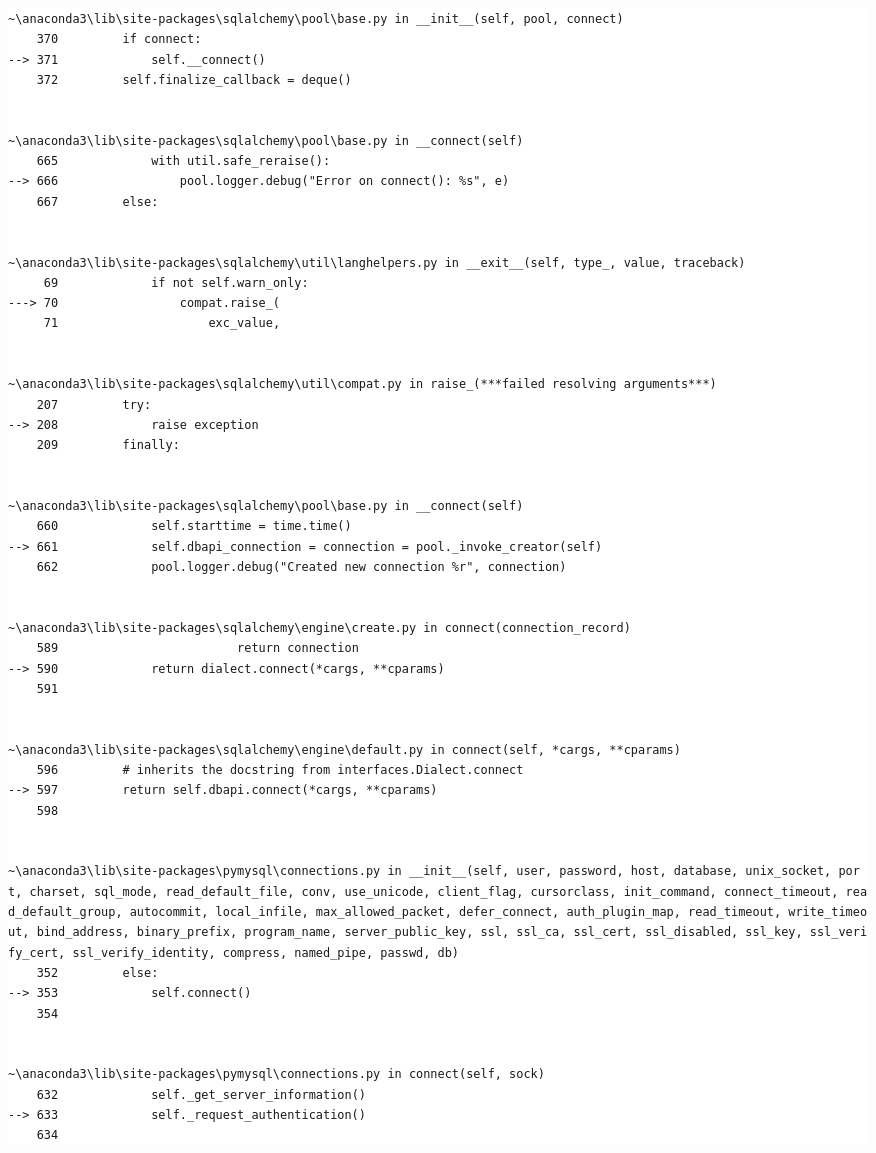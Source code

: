 
    ~\anaconda3\lib\site-packages\sqlalchemy\pool\base.py in __init__(self, pool, connect)
        370         if connect:
    --> 371             self.__connect()
        372         self.finalize_callback = deque()


    ~\anaconda3\lib\site-packages\sqlalchemy\pool\base.py in __connect(self)
        665             with util.safe_reraise():
    --> 666                 pool.logger.debug("Error on connect(): %s", e)
        667         else:


    ~\anaconda3\lib\site-packages\sqlalchemy\util\langhelpers.py in __exit__(self, type_, value, traceback)
         69             if not self.warn_only:
    ---> 70                 compat.raise_(
         71                     exc_value,


    ~\anaconda3\lib\site-packages\sqlalchemy\util\compat.py in raise_(***failed resolving arguments***)
        207         try:
    --> 208             raise exception
        209         finally:


    ~\anaconda3\lib\site-packages\sqlalchemy\pool\base.py in __connect(self)
        660             self.starttime = time.time()
    --> 661             self.dbapi_connection = connection = pool._invoke_creator(self)
        662             pool.logger.debug("Created new connection %r", connection)


    ~\anaconda3\lib\site-packages\sqlalchemy\engine\create.py in connect(connection_record)
        589                         return connection
    --> 590             return dialect.connect(*cargs, **cparams)
        591


    ~\anaconda3\lib\site-packages\sqlalchemy\engine\default.py in connect(self, *cargs, **cparams)
        596         # inherits the docstring from interfaces.Dialect.connect
    --> 597         return self.dbapi.connect(*cargs, **cparams)
        598


    ~\anaconda3\lib\site-packages\pymysql\connections.py in __init__(self, user, password, host, database, unix_socket, port, charset, sql_mode, read_default_file, conv, use_unicode, client_flag, cursorclass, init_command, connect_timeout, read_default_group, autocommit, local_infile, max_allowed_packet, defer_connect, auth_plugin_map, read_timeout, write_timeout, bind_address, binary_prefix, program_name, server_public_key, ssl, ssl_ca, ssl_cert, ssl_disabled, ssl_key, ssl_verify_cert, ssl_verify_identity, compress, named_pipe, passwd, db)
        352         else:
    --> 353             self.connect()
        354


    ~\anaconda3\lib\site-packages\pymysql\connections.py in connect(self, sock)
        632             self._get_server_information()
    --> 633             self._request_authentication()
        634
